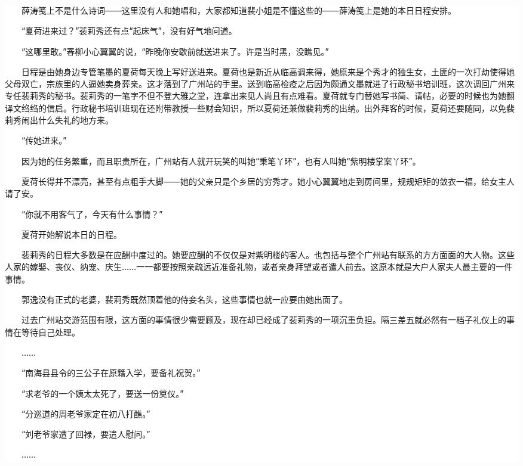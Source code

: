 　　薛涛笺上不是什么诗词——这里没有人和她唱和，大家都知道裴小姐是不懂这些的——薛涛笺上是她的本日日程安排。

　　“夏荷进来过？”裴莉秀还有点“起床气”，没有好气地问道。

　　“这哪里敢。”春柳小心翼翼的说，“昨晚你安歇前就送进来了。许是当时黑，没瞧见。”

　　日程是由她身边专管笔墨的夏荷每天晚上写好送进来。夏荷也是新近从临高调来得，她原来是个秀才的独生女，土匪的一次打劫使得她父母双亡，宗族里的人逼她卖身葬亲。这才落到了广州站的手里。送到临高检疫之后因为颇通文墨就进了行政秘书培训班，这次调回广州来专任裴莉秀的秘书。裴莉秀的一笔字不但不登大雅之堂，连拿出来见人尚且有点难看。夏荷就专门替她写书简、请帖，必要的时候也为她翻译文绉绉的信启。行政秘书培训班现在还附带教授一些财会知识，所以夏荷还兼做裴莉秀的出纳。出外拜客的时候，夏荷还要随同，以免裴莉秀闹出什么失礼的地方来。

　　“传她进来。”

　　因为她的任务繁重，而且职责所在，广州站有人就开玩笑的叫她“秉笔丫环”，也有人叫她“紫明楼掌案丫环”。

　　夏荷长得并不漂亮，甚至有点粗手大脚——她的父亲只是个乡居的穷秀才。她小心翼翼地走到房间里，规规矩矩的敛衣一福，给女主人请了安。

　　“你就不用客气了，今天有什么事情？”

　　夏荷开始解说本日的日程。

　　裴莉秀的日程大多数是在应酬中度过的。她要应酬的不仅仅是对紫明楼的客人。也包括与整个广州站有联系的方方面面的大人物。这些人家的嫁娶、丧仪、纳宠、庆生……一一都要按照亲疏远近准备礼物，或者亲身拜望或者遣人前去。这原本就是大户人家夫人最主要的一件事情。

　　郭逸没有正式的老婆，裴莉秀既然顶着他的侍妾名头，这些事情也就一应要由她出面了。

　　过去广州站交游范围有限，这方面的事情很少需要顾及，现在却已经成了裴莉秀的一项沉重负担。隔三差五就必然有一档子礼仪上的事情在等待自己处理。

　　……

　　“南海县县令的三公子在原籍入学，要备礼祝贺。”

　　“求老爷的一个姨太太死了，要送一份奠仪。”

　　“分巡道的周老爷家定在初八打醮。”

　　“刘老爷家遭了回禄，要遣人慰问。”

　　……


